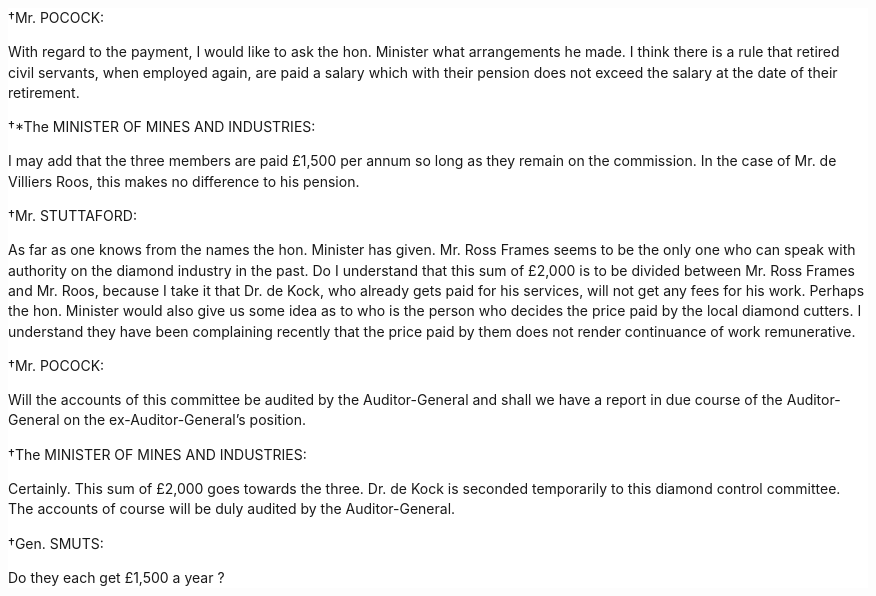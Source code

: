
</speech>

<speech by="#pocock">

<from>&#x2020;Mr. <person refersTo="hansard_za">POCOCK</person>:</from>

<p>With regard to the payment, I would like to ask the hon. Minister what arrangements he made. I think there is a rule that retired civil servants, when employed again, are paid a salary which with their pension does not exceed the salary at the date of their retirement.</p>

</speech>

<speech by="#minister_of_mines_and_industries">

<from>&#x2020;*The <person refersTo="hansard_za">MINISTER OF MINES AND INDUSTRIES</person>:</from>

<p>I may add that the three members are paid &#x00A3;1,500 per annum so long as they remain on the commission. In the case of Mr. de Villiers Roos, this makes no difference to his pension.</p>

</speech>

<speech by="#stuttaford">

<from>&#x2020;Mr. <person refersTo="hansard_za">STUTTAFORD</person>:</from>

<p>As far as one knows from the names the hon. Minister has given. Mr. Ross Frames seems to be the only one who can speak with authority on the diamond industry in the past. Do I understand that this sum of &#x00A3;2,000 is to be divided between Mr. Ross Frames and Mr. Roos, because I take it that Dr. de Kock, who already gets paid for his services, will not get any fees for his work. Perhaps the hon. Minister would also give us some idea as to who is the person who decides the price paid by the local diamond cutters. I understand they have been complaining recently that the price paid by them does not render continuance of work remunerative.</p>

</speech>

<speech by="#pocock">

<from>&#x2020;Mr. <person refersTo="hansard_za">POCOCK</person>:</from>

<p>Will the accounts of this committee be audited by the Auditor-General and shall we have a report in due course of the Auditor-General on the ex-Auditor-General&#x2019;s position.</p>

</speech>

<speech by="#minister_of_mines_and_industries">

<from>&#x2020;The <person refersTo="hansard_za">MINISTER OF MINES AND INDUSTRIES</person>:</from>

<p>Certainly. This sum of &#x00A3;2,000 goes towards the three. Dr. de Kock is seconded temporarily to this diamond control committee. The accounts of course will be duly audited by the Auditor-General.</p>

</speech>

<speech by="#smuts">

<from>&#x2020;Gen. <person refersTo="hansard_za">SMUTS</person>:</from>

<p>Do they each get &#x00A3;1,500 a year &#x003F;</p>

</speech>
